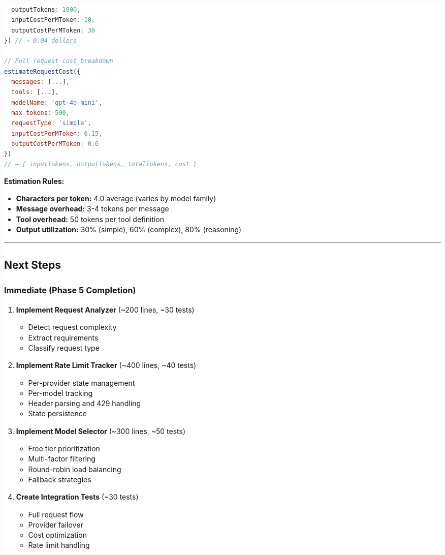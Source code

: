 ```javascript
  outputTokens: 1000,
  inputCostPerMToken: 10,
  outputCostPerMToken: 30
}) // → 0.04 dollars

// Full request cost breakdown
estimateRequestCost({
  messages: [...],
  tools: [...],
  modelName: 'gpt-4o-mini',
  max_tokens: 500,
  requestType: 'simple',
  inputCostPerMToken: 0.15,
  outputCostPerMToken: 0.6
})
// → { inputTokens, outputTokens, totalTokens, cost }
```

**Estimation Rules:**
- **Characters per token:** 4.0 average (varies by model family)
- **Message overhead:** 3-4 tokens per message
- **Tool overhead:** 50 tokens per tool definition
- **Output utilization:** 30% (simple), 60% (complex), 80% (reasoning)

---

## Next Steps

### Immediate (Phase 5 Completion)
1. **Implement Request Analyzer** (~200 lines, ~30 tests)
   - Detect request complexity
   - Extract requirements
   - Classify request type

2. **Implement Rate Limit Tracker** (~400 lines, ~40 tests)
   - Per-provider state management
   - Per-model tracking
   - Header parsing and 429 handling
   - State persistence

3. **Implement Model Selector** (~300 lines, ~50 tests)
   - Free tier prioritization
   - Multi-factor filtering
   - Round-robin load balancing
   - Fallback strategies

4. **Create Integration Tests** (~30 tests)
   - Full request flow
   - Provider failover
   - Cost optimization
   - Rate limit handling
